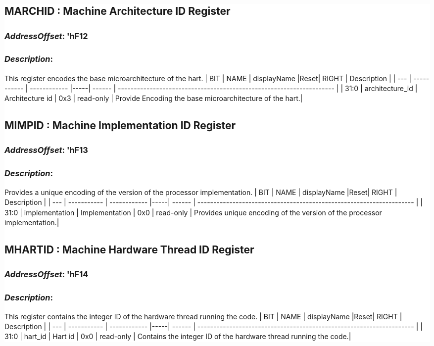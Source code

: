 ## MARCHID : Machine Architecture ID Register 
### *AddressOffset*: 'hF12 
### *Description*:
This register encodes the base microarchitecture of the hart.
| BIT |  NAME       | displayName        |Reset| RIGHT  | Description                                                          |
| --- | ----------- | ------------       |-----| ------ | -------------------------------------------------------------------- |
| 31:0 | architecture_id | Architecture id | 0x3 | read-only  | Provide Encoding the base microarchitecture of the hart\.|

## MIMPID : Machine Implementation ID Register 
### *AddressOffset*: 'hF13 
### *Description*:
Provides a unique encoding of the version of the processor implementation.
| BIT |  NAME       | displayName        |Reset| RIGHT  | Description                                                          |
| --- | ----------- | ------------       |-----| ------ | -------------------------------------------------------------------- |
| 31:0 | implementation | Implementation | 0x0 | read-only  | Provides unique encoding of the version of the processor implementation\.|

## MHARTID : Machine Hardware Thread ID Register 
### *AddressOffset*: 'hF14 
### *Description*:
This register contains the integer ID of the hardware thread running the code.
| BIT |  NAME       | displayName        |Reset| RIGHT  | Description                                                          |
| --- | ----------- | ------------       |-----| ------ | -------------------------------------------------------------------- |
| 31:0 | hart_id | Hart id | 0x0 | read-only  | Contains the integer ID of the hardware thread running the code\.|
